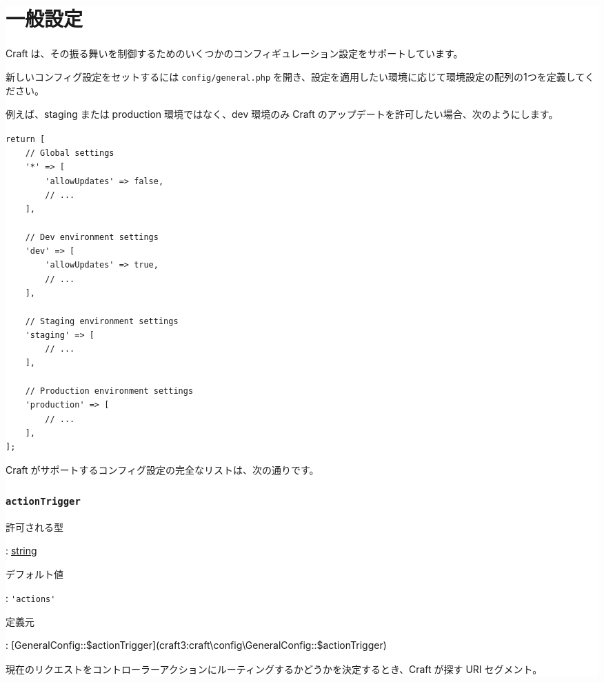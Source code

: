 # 一般設定

Craft は、その振る舞いを制御するためのいくつかのコンフィギュレーション設定をサポートしています。

新しいコンフィグ設定をセットするには `config/general.php` を開き、設定を適用したい環境に応じて環境設定の配列の1つを定義してください。

例えば、staging または production 環境ではなく、dev 環境のみ Craft のアップデートを許可したい場合、次のようにします。

```php{4,10}
return [
    // Global settings
    '*' => [
        'allowUpdates' => false,
        // ...
    ],

    // Dev environment settings
    'dev' => [
        'allowUpdates' => true,
        // ...
    ],

    // Staging environment settings
    'staging' => [
        // ...
    ],

    // Production environment settings
    'production' => [
        // ...
    ],
];
```

Craft がサポートするコンフィグ設定の完全なリストは、次の通りです。



### `actionTrigger`

許可される型

:   [string](http://php.net/language.types.string)

デフォルト値

:   `'actions'`

定義元

:   [GeneralConfig::$actionTrigger](craft3:craft\config\GeneralConfig::$actionTrigger)



現在のリクエストをコントローラーアクションにルーティングするかどうかを決定するとき、Craft が探す URI セグメント。


